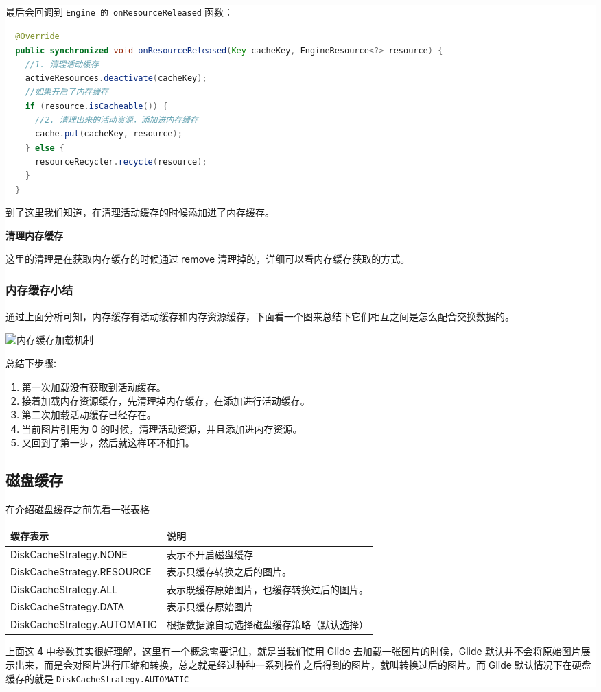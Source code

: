最后会回调到 `Engine 的 onResourceReleased` 函数：

```java
  @Override
  public synchronized void onResourceReleased(Key cacheKey, EngineResource<?> resource) {
    //1. 清理活动缓存
    activeResources.deactivate(cacheKey);
    //如果开启了内存缓存
    if (resource.isCacheable()) {
      //2. 清理出来的活动资源，添加进内存缓存
      cache.put(cacheKey, resource);
    } else {
      resourceRecycler.recycle(resource);
    }
  }
```

到了这里我们知道，在清理活动缓存的时候添加进了内存缓存。

**清理内存缓存**

这里的清理是在获取内存缓存的时候通过 remove 清理掉的，详细可以看内存缓存获取的方式。

### 内存缓存小结

通过上面分析可知，内存缓存有活动缓存和内存资源缓存，下面看一个图来总结下它们相互之间是怎么配合交换数据的。

![&#x5185;&#x5B58;&#x7F13;&#x5B58;&#x52A0;&#x8F7D;&#x673A;&#x5236;](http://tva1.sinaimg.cn/large/007X8olVly1g7cqwelcfej30u00uv49z.jpg)

总结下步骤:

1. 第一次加载没有获取到活动缓存。
2. 接着加载内存资源缓存，先清理掉内存缓存，在添加进行活动缓存。
3. 第二次加载活动缓存已经存在。
4. 当前图片引用为 0 的时候，清理活动资源，并且添加进内存资源。
5. 又回到了第一步，然后就这样环环相扣。

## 磁盘缓存

在介绍磁盘缓存之前先看一张表格

| 缓存表示 | 说明 |
| :--- | :--- |
| DiskCacheStrategy.NONE | 表示不开启磁盘缓存 |
| DiskCacheStrategy.RESOURCE | 表示只缓存转换之后的图片。 |
| DiskCacheStrategy.ALL | 表示既缓存原始图片，也缓存转换过后的图片。 |
| DiskCacheStrategy.DATA | 表示只缓存原始图片 |
| DiskCacheStrategy.AUTOMATIC | 根据数据源自动选择磁盘缓存策略（默认选择） |

上面这 4 中参数其实很好理解，这里有一个概念需要记住，就是当我们使用 Glide 去加载一张图片的时候，Glide 默认并不会将原始图片展示出来，而是会对图片进行压缩和转换，总之就是经过种种一系列操作之后得到的图片，就叫转换过后的图片。而 Glide 默认情况下在硬盘缓存的就是 `DiskCacheStrategy.AUTOMATIC`
